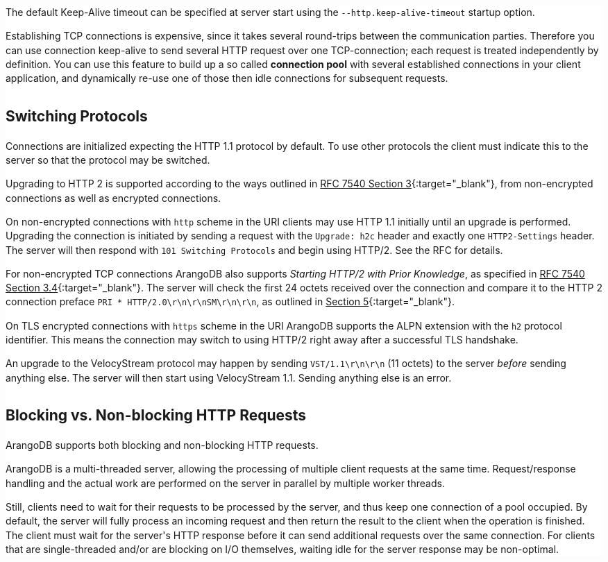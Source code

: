 The default Keep-Alive timeout can be specified at server start using the
`--http.keep-alive-timeout` startup option.

Establishing TCP connections is expensive, since it takes several round-trips
between the communication parties. Therefore you can use connection keep-alive
to send several HTTP request over one TCP-connection;
each request is treated independently by definition. You can use this feature
to build up a so called **connection pool** with several established
connections in your client application, and dynamically re-use
one of those then idle connections for subsequent requests.

Switching Protocols
-------------------

Connections are initialized expecting the HTTP 1.1 protocol by default. To use
other protocols the client must indicate this to the server so that the
protocol may be switched.

Upgrading to HTTP 2 is supported according to the ways outlined in
[RFC 7540 Section 3](https://tools.ietf.org/html/rfc7540#section-3){:target="_blank"},
from non-encrypted connections as well as encrypted connections.

On non-encrypted connections with `http` scheme in the URI clients may use
HTTP 1.1 initially until an upgrade is performed. Upgrading the connection is
initiated by sending a request with the `Upgrade: h2c` header and exactly one
`HTTP2-Settings` header. The server will then respond with `101 Switching Protocols`
and begin using HTTP/2. See the RFC for details.

For non-encrypted TCP connections ArangoDB also supports
*Starting HTTP/2 with Prior Knowledge*, as specified in
[RFC 7540 Section 3.4](https://tools.ietf.org/html/rfc7540#section-3.4){:target="_blank"}.
The server will check the first 24 octets received over the connection and compare
it to the HTTP 2 connection preface `PRI * HTTP/2.0\r\n\r\nSM\r\n\r\n`, as outlined
in [Section 5](https://tools.ietf.org/html/rfc7540#section-5){:target="_blank"}.

On TLS encrypted connections with `https` scheme in the URI ArangoDB supports the
ALPN extension with the `h2` protocol identifier. This means the connection may
switch to using HTTP/2 right away after a successful TLS handshake.

An upgrade to the VelocyStream protocol may happen by sending `VST/1.1\r\n\r\n`
(11 octets) to the server _before_ sending anything else. The server will then
start using VelocyStream 1.1. Sending anything else is an error.

Blocking vs. Non-blocking HTTP Requests
---------------------------------------

ArangoDB supports both blocking and non-blocking HTTP requests.

ArangoDB is a multi-threaded server, allowing the processing of multiple
client requests at the same time. Request/response handling and the actual
work are performed on the server in parallel by multiple worker threads.

Still, clients need to wait for their requests to be processed by the server,
and thus keep one connection of a pool occupied.
By default, the server will fully process an incoming request and then return
the result to the client when the operation is finished. The client must
wait for the server's HTTP response before it can send additional requests over
the same connection. For clients that are single-threaded and/or are
blocking on I/O themselves, waiting idle for the server response may be
non-optimal.
